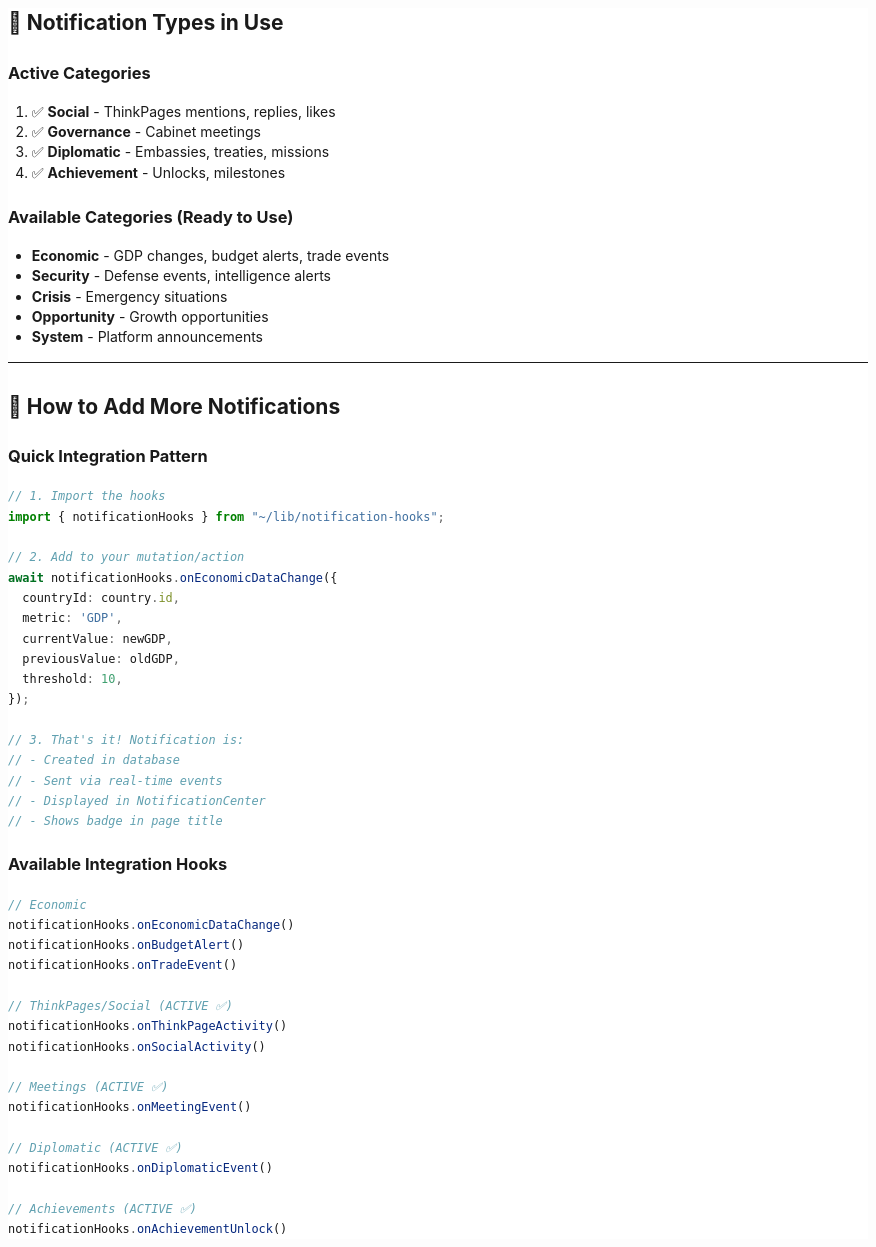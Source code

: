 
## 🎯 Notification Types in Use

### Active Categories
1. ✅ **Social** - ThinkPages mentions, replies, likes
2. ✅ **Governance** - Cabinet meetings
3. ✅ **Diplomatic** - Embassies, treaties, missions
4. ✅ **Achievement** - Unlocks, milestones

### Available Categories (Ready to Use)
- **Economic** - GDP changes, budget alerts, trade events
- **Security** - Defense events, intelligence alerts
- **Crisis** - Emergency situations
- **Opportunity** - Growth opportunities
- **System** - Platform announcements

---

## 🚀 How to Add More Notifications

### Quick Integration Pattern

```typescript
// 1. Import the hooks
import { notificationHooks } from "~/lib/notification-hooks";

// 2. Add to your mutation/action
await notificationHooks.onEconomicDataChange({
  countryId: country.id,
  metric: 'GDP',
  currentValue: newGDP,
  previousValue: oldGDP,
  threshold: 10,
});

// 3. That's it! Notification is:
// - Created in database
// - Sent via real-time events
// - Displayed in NotificationCenter
// - Shows badge in page title
```

### Available Integration Hooks

```typescript
// Economic
notificationHooks.onEconomicDataChange()
notificationHooks.onBudgetAlert()
notificationHooks.onTradeEvent()

// ThinkPages/Social (ACTIVE ✅)
notificationHooks.onThinkPageActivity()
notificationHooks.onSocialActivity()

// Meetings (ACTIVE ✅)
notificationHooks.onMeetingEvent()

// Diplomatic (ACTIVE ✅)
notificationHooks.onDiplomaticEvent()

// Achievements (ACTIVE ✅)
notificationHooks.onAchievementUnlock()

```